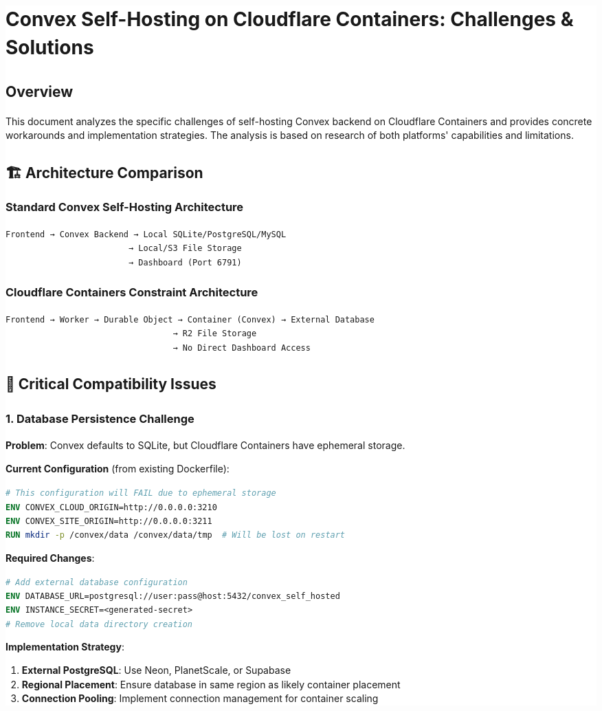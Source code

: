 # Convex Self-Hosting on Cloudflare Containers: Challenges & Solutions

## Overview

This document analyzes the specific challenges of self-hosting Convex backend on Cloudflare Containers and provides concrete workarounds and implementation strategies. The analysis is based on research of both platforms' capabilities and limitations.

## 🏗️ Architecture Comparison

### Standard Convex Self-Hosting Architecture
```
Frontend → Convex Backend → Local SQLite/PostgreSQL/MySQL
                         → Local/S3 File Storage
                         → Dashboard (Port 6791)
```

### Cloudflare Containers Constraint Architecture
```
Frontend → Worker → Durable Object → Container (Convex) → External Database
                                  → R2 File Storage
                                  → No Direct Dashboard Access
```

## 🚨 Critical Compatibility Issues

### 1. Database Persistence Challenge

**Problem**: Convex defaults to SQLite, but Cloudflare Containers have ephemeral storage.

**Current Configuration** (from existing Dockerfile):
```dockerfile
# This configuration will FAIL due to ephemeral storage
ENV CONVEX_CLOUD_ORIGIN=http://0.0.0.0:3210
ENV CONVEX_SITE_ORIGIN=http://0.0.0.0:3211
RUN mkdir -p /convex/data /convex/data/tmp  # Will be lost on restart
```

**Required Changes**:
```dockerfile
# Add external database configuration
ENV DATABASE_URL=postgresql://user:pass@host:5432/convex_self_hosted
ENV INSTANCE_SECRET=<generated-secret>
# Remove local data directory creation
```

**Implementation Strategy**:
1. **External PostgreSQL**: Use Neon, PlanetScale, or Supabase
2. **Regional Placement**: Ensure database in same region as likely container placement
3. **Connection Pooling**: Implement connection management for container scaling
